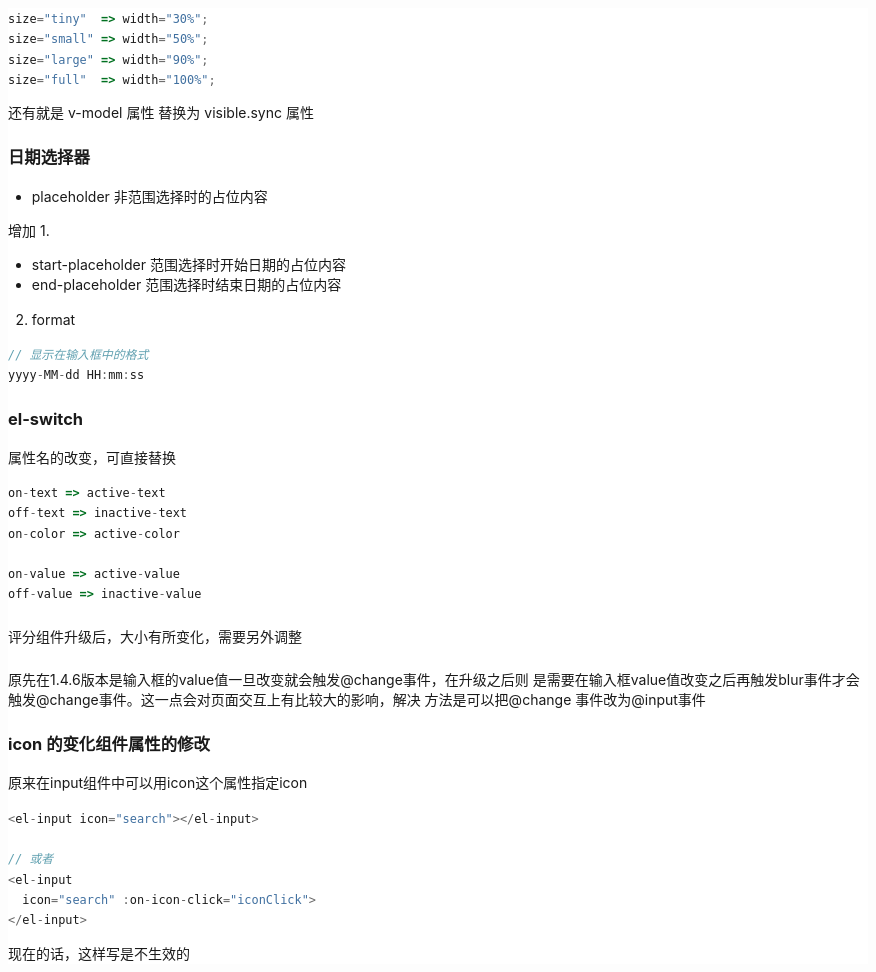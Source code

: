 ```js
size="tiny"  => width="30%";
size="small" => width="50%";
size="large" => width="90%";
size="full"  => width="100%";
```

还有就是 v-model 属性 替换为 visible.sync 属性


### 日期选择器
- placeholder 非范围选择时的占位内容

增加
1. 
- start-placeholder 范围选择时开始日期的占位内容
- end-placeholder 范围选择时结束日期的占位内容

2. format
```js
// 显示在输入框中的格式
yyyy-MM-dd HH:mm:ss
```

### el-switch
属性名的改变，可直接替换
```js
on-text => active-text
off-text => inactive-text 
on-color => active-color

on-value => active-value
off-value => inactive-value
```


### <el-rate>
评分组件升级后，大小有所变化，需要另外调整


### <el-input />
原先在1.4.6版本是输入框的value值一旦改变就会触发@change事件，在升级之后则 是需要在输入框value值改变之后再触发blur事件才会触发@change事件。这一点会对页面交互上有比较大的影响，解决 方法是可以把@change 事件改为@input事件

### icon 的变化组件属性的修改
原来在input组件中可以用icon这个属性指定icon
```js
<el-input icon="search"></el-input>

// 或者
<el-input
  icon="search" :on-icon-click="iconClick">
</el-input>
```
现在的话，这样写是不生效的
